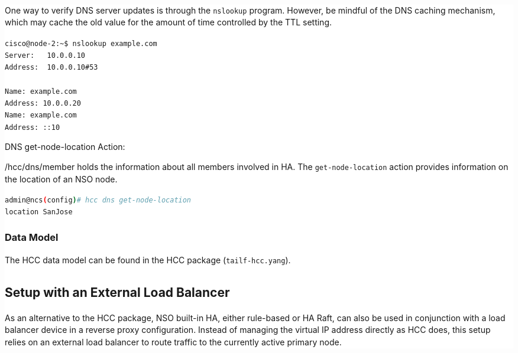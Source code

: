 One way to verify DNS server updates is through the `nslookup` program. However, be mindful of the DNS caching mechanism, which may cache the old value for the amount of time controlled by the TTL setting.

```bash
cisco@node-2:~$ nslookup example.com
Server:   10.0.0.10
Address:  10.0.0.10#53

Name: example.com
Address: 10.0.0.20
Name: example.com
Address: ::10
```

DNS get-node-location Action:

/hcc/dns/member holds the information about all members involved in HA. The `get-node-location` action provides information on the location of an NSO node.

```bash
admin@ncs(config)# hcc dns get-node-location
location SanJose
```

### Data Model <a href="#ug.ha.hcc.data_models" id="ug.ha.hcc.data_models"></a>

The HCC data model can be found in the HCC package (`tailf-hcc.yang`).

## Setup with an External Load Balancer <a href="#ug.ha.lb" id="ug.ha.lb"></a>

As an alternative to the HCC package, NSO built-in HA, either rule-based or HA Raft, can also be used in conjunction with a load balancer device in a reverse proxy configuration. Instead of managing the virtual IP address directly as HCC does, this setup relies on an external load balancer to route traffic to the currently active primary node.
